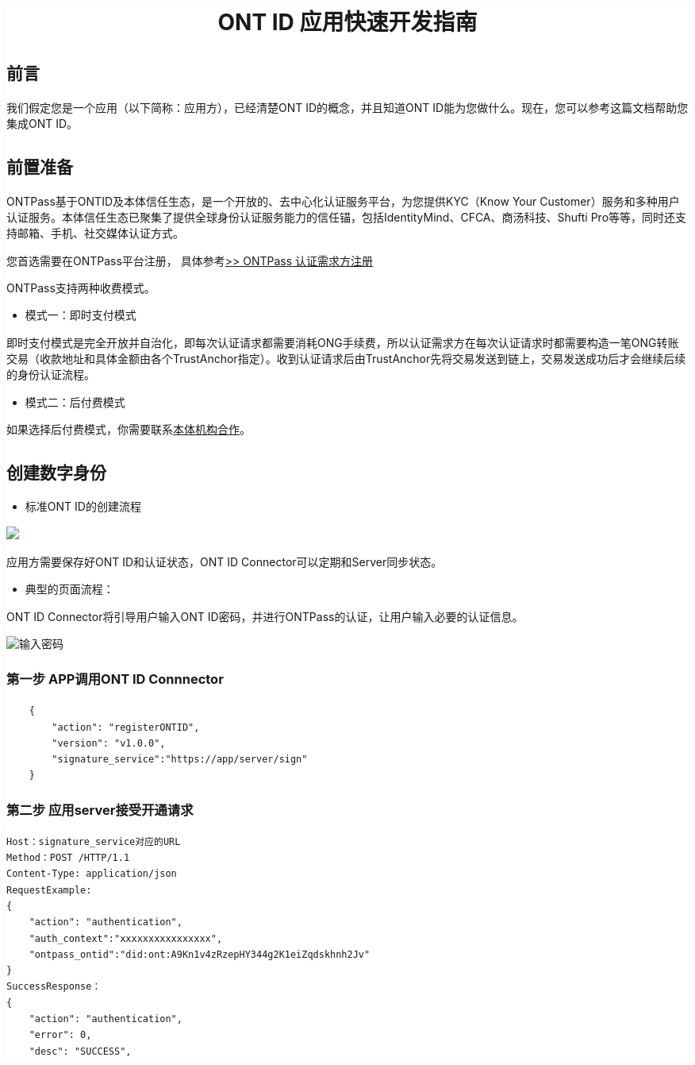 <h1 align="center">ONT ID 应用快速开发指南 </h1>

## 前言

我们假定您是一个应用（以下简称：应用方），已经清楚ONT ID的概念，并且知道ONT ID能为您做什么。现在，您可以参考这篇文档帮助您集成ONT ID。


## 前置准备

ONTPass基于ONTID及本体信任生态，是一个开放的、去中心化认证服务平台，为您提供KYC（Know Your Customer）服务和多种用户认证服务。本体信任生态已聚集了提供全球身份认证服务能力的信任锚，包括IdentityMind、CFCA、商汤科技、Shufti Pro等等，同时还支持邮箱、手机、社交媒体认证方式。

您首选需要在ONTPass平台注册， 具体参考[>> ONTPass 认证需求方注册](https://pro-docs.ont.io/#/docs-cn/ontpass/ontpass-auth)

ONTPass支持两种收费模式。

* 模式一：即时支付模式

即时支付模式是完全开放并自治化，即每次认证请求都需要消耗ONG手续费，所以认证需求方在每次认证请求时都需要构造一笔ONG转账交易（收款地址和具体金额由各个TrustAnchor指定）。收到认证请求后由TrustAnchor先将交易发送到链上，交易发送成功后才会继续后续的身份认证流程。

* 模式二：后付费模式

如果选择后付费模式，你需要联系[本体机构合作](https://info.ont.io/cooperation/zh)。


## 创建数字身份

* 标准ONT ID的创建流程

![](https://raw.githubusercontent.com/ontio/documentation/master/pro-website-docs/assets/register.png)

应用方需要保存好ONT ID和认证状态，ONT ID Connector可以定期和Server同步状态。 

* 典型的页面流程：

ONT ID Connector将引导用户输入ONT ID密码，并进行ONTPass的认证，让用户输入必要的认证信息。 

![输入密码](https://raw.githubusercontent.com/ontio/documentation/master/pro-website-docs/assets/ui-register.jpg) 


### 第一步 APP调用ONT ID Connnector

```
	{
		"action": "registerONTID",
		"version": "v1.0.0",
		"signature_service":"https://app/server/sign"
	}
```


### 第二步 应用server接受开通请求

```
Host：signature_service对应的URL
Method：POST /HTTP/1.1
Content-Type: application/json
RequestExample:
{
	"action": "authentication",
    "auth_context":"xxxxxxxxxxxxxxxx",
	"ontpass_ontid":"did:ont:A9Kn1v4zRzepHY344g2K1eiZqdskhnh2Jv"
}
SuccessResponse：
{
    "action": "authentication",
    "error": 0,
    "desc": "SUCCESS",
```